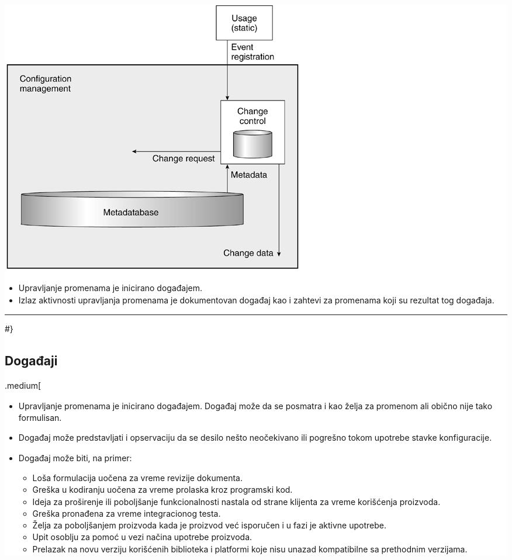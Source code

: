 ![:scale 50%](osnove/ChangeControl.png)

- Upravljanje promenama je inicirano događajem.
- Izlaz aktivnosti upravljanja promenama je dokumentovan događaj kao i zahtevi
  za promenama koji su rezultat tog događaja.

---
#}

## Događaji

.medium[
- Upravljanje promenama je inicirano događajem. Događaj može da se posmatra i
  kao želja za promenom ali obično nije tako formulisan.
- Događaj može predstavljati i opservaciju da se desilo nešto neočekivano ili
  pogrešno tokom upotrebe stavke konfiguracije.
- Događaj može biti, na primer:

  - Loša formulacija uočena za vreme revizije dokumenta.
  - Greška u kodiranju uočena za vreme prolaska kroz programski kod.
  - Ideja za proširenje ili poboljšanje funkcionalnosti nastala
    od strane klijenta za vreme korišćenja proizvoda.
  - Greška pronađena za vreme integracionog testa.
  - Želja za poboljšanjem proizvoda kada je proizvod već isporučen i u fazi je
    aktivne upotrebe.
  - Upit osoblju za pomoć u vezi načina upotrebe proizvoda.
  - Prelazak na novu verziju korišćenih biblioteka i platformi koje nisu unazad
    kompatibilne sa prethodnim verzijama.
